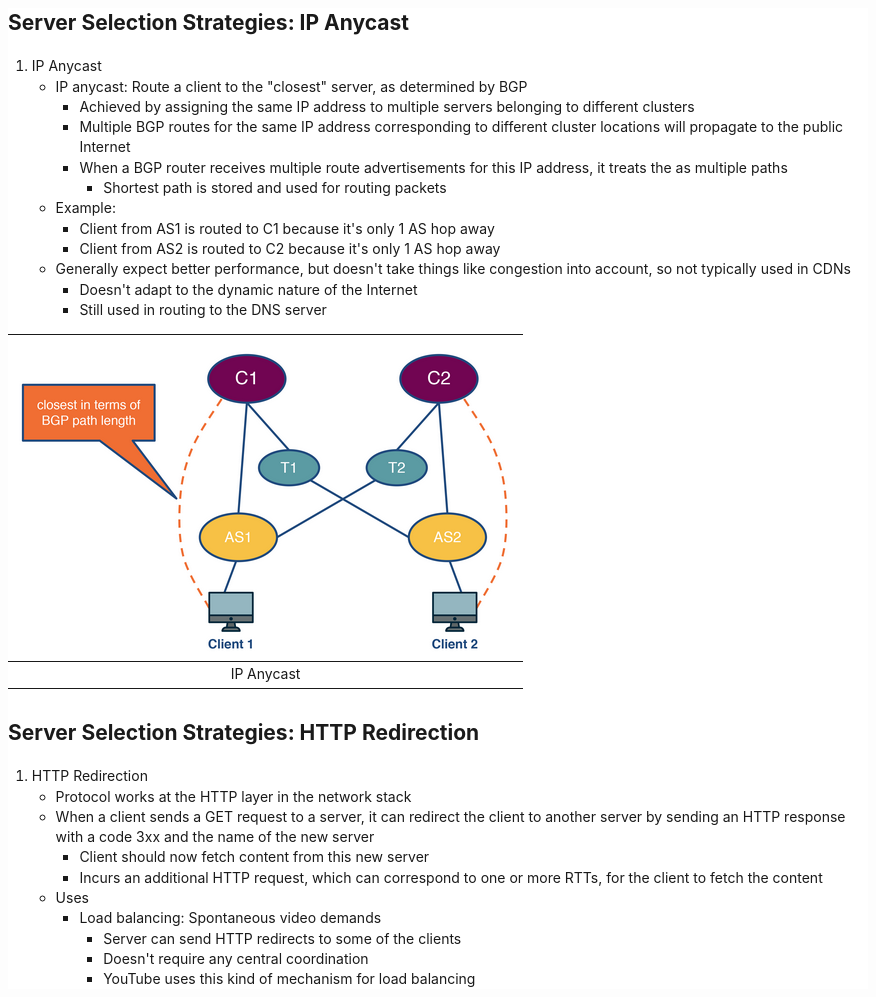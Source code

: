 ## Server Selection Strategies: IP Anycast

1. IP Anycast
    * IP anycast: Route a client to the "closest" server, as determined by BGP
        - Achieved by assigning the same IP address to multiple servers
        belonging to different clusters
        - Multiple BGP routes for the same IP address corresponding to different
        cluster locations will propagate to the public Internet
        - When a BGP router receives multiple route advertisements for this IP
        address, it treats the as multiple paths
            + Shortest path is stored and used for routing packets
    * Example:
        - Client from AS1 is routed to C1 because it's only 1 AS hop away
        - Client from AS2 is routed to C2 because it's only 1 AS hop away
    * Generally expect better performance, but doesn't take things like
    congestion into account, so not typically used in CDNs
        - Doesn't adapt to the dynamic nature of the Internet
        - Still used in routing to the DNS server

| ![anycast](images/lesson12_ip_anycast.png) |
|:--:|
| IP Anycast |

## Server Selection Strategies: HTTP Redirection

1. HTTP Redirection
    * Protocol works at the HTTP layer in the network stack
    * When a client sends a GET request to a server, it can redirect the client
    to another server by sending an HTTP response with a code 3xx and the name
    of the new server
        - Client should now fetch content from this new server
        - Incurs an additional HTTP request, which can correspond to one or more
        RTTs, for the client to fetch the content
    * Uses
        - Load balancing: Spontaneous video demands
            + Server can send HTTP redirects to some of the clients
            + Doesn't require any central coordination
            + YouTube uses this kind of mechanism for load balancing
